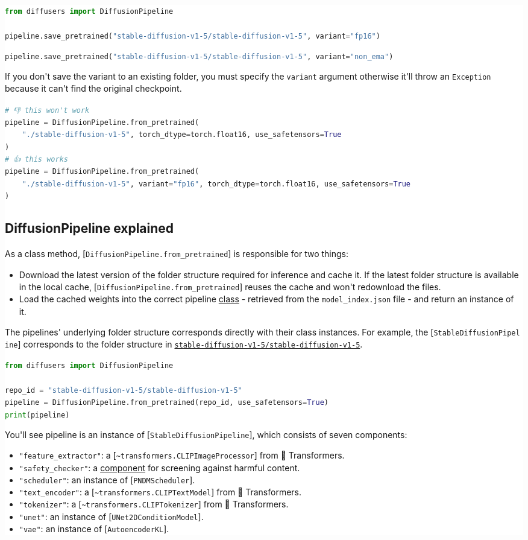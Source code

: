 ```python
from diffusers import DiffusionPipeline

pipeline.save_pretrained("stable-diffusion-v1-5/stable-diffusion-v1-5", variant="fp16")
```

</hfoption>
<hfoption id="non_ema">

```py
pipeline.save_pretrained("stable-diffusion-v1-5/stable-diffusion-v1-5", variant="non_ema")
```

</hfoption>
</hfoptions>

If you don't save the variant to an existing folder, you must specify the `variant` argument otherwise it'll throw an `Exception` because it can't find the original checkpoint.

```python
# 👎 this won't work
pipeline = DiffusionPipeline.from_pretrained(
    "./stable-diffusion-v1-5", torch_dtype=torch.float16, use_safetensors=True
)
# 👍 this works
pipeline = DiffusionPipeline.from_pretrained(
    "./stable-diffusion-v1-5", variant="fp16", torch_dtype=torch.float16, use_safetensors=True
)
```

## DiffusionPipeline explained

As a class method, [`DiffusionPipeline.from_pretrained`] is responsible for two things:

- Download the latest version of the folder structure required for inference and cache it. If the latest folder structure is available in the local cache, [`DiffusionPipeline.from_pretrained`] reuses the cache and won't redownload the files.
- Load the cached weights into the correct pipeline [class](../api/pipelines/overview#diffusers-summary) - retrieved from the `model_index.json` file - and return an instance of it.

The pipelines' underlying folder structure corresponds directly with their class instances. For example, the [`StableDiffusionPipeline`] corresponds to the folder structure in [`stable-diffusion-v1-5/stable-diffusion-v1-5`](https://huggingface.co/stable-diffusion-v1-5/stable-diffusion-v1-5).

```python
from diffusers import DiffusionPipeline

repo_id = "stable-diffusion-v1-5/stable-diffusion-v1-5"
pipeline = DiffusionPipeline.from_pretrained(repo_id, use_safetensors=True)
print(pipeline)
```

You'll see pipeline is an instance of [`StableDiffusionPipeline`], which consists of seven components:

- `"feature_extractor"`: a [`~transformers.CLIPImageProcessor`] from 🤗 Transformers.
- `"safety_checker"`: a [component](https://github.com/huggingface/diffusers/blob/e55687e1e15407f60f32242027b7bb8170e58266/src/diffusers/pipelines/stable_diffusion/safety_checker.py#L32) for screening against harmful content.
- `"scheduler"`: an instance of [`PNDMScheduler`].
- `"text_encoder"`: a [`~transformers.CLIPTextModel`] from 🤗 Transformers.
- `"tokenizer"`: a [`~transformers.CLIPTokenizer`] from 🤗 Transformers.
- `"unet"`: an instance of [`UNet2DConditionModel`].
- `"vae"`: an instance of [`AutoencoderKL`].
